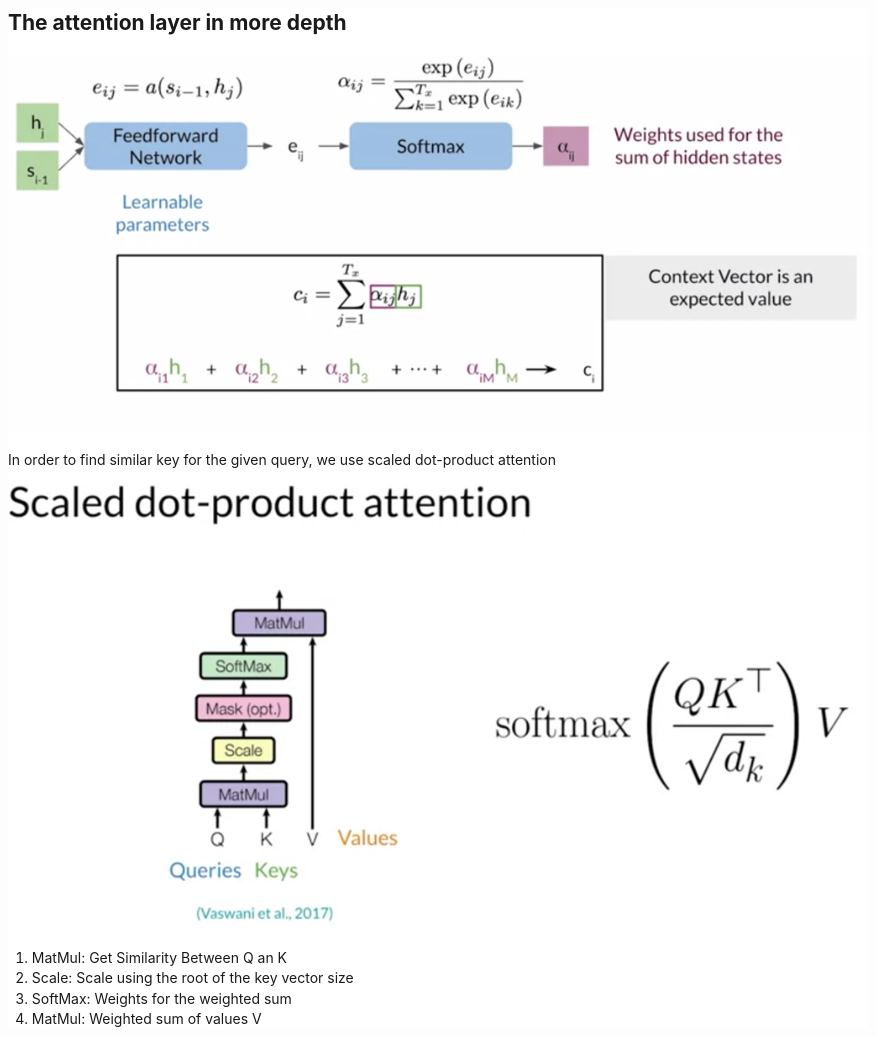 ## The attention layer in more depth

![Untitled](images/Untitled%207.png)

In order to find similar key for the given query, we use scaled dot-product attention

![Untitled](images/Untitled%208.png)

1. MatMul: Get Similarity Between Q an K 
2. Scale: Scale using the root of the key vector size
3. SoftMax: Weights for the weighted sum
4. MatMul: Weighted sum of values V
